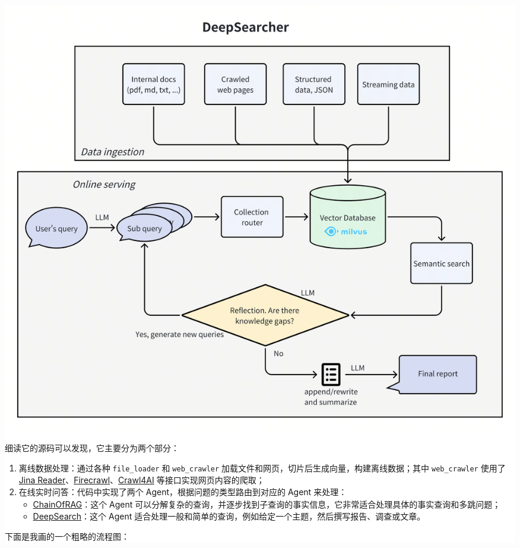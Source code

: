 ![](./images/zilliz-deep-searcher.png)

细读它的源码可以发现，它主要分为两个部分：

1. 离线数据处理：通过各种 `file_loader` 和 `web_crawler` 加载文件和网页，切片后生成向量，构建离线数据；其中 `web_crawler` 使用了 [Jina Reader](https://jina.ai/reader)、[Firecrawl](https://www.firecrawl.dev/)、[Crawl4AI](https://docs.crawl4ai.com/) 等接口实现网页内容的爬取；
2. 在线实时问答：代码中实现了两个 Agent，根据问题的类型路由到对应的 Agent 来处理：
    * [ChainOfRAG](https://github.com/zilliztech/deep-searcher/blob/master/deepsearcher/agent/chain_of_rag.py)：这个 Agent 可以分解复杂的查询，并逐步找到子查询的事实信息，它非常适合处理具体的事实查询和多跳问题；
    * [DeepSearch](https://github.com/zilliztech/deep-searcher/blob/master/deepsearcher/agent/deep_search.py)：这个 Agent 适合处理一般和简单的查询，例如给定一个主题，然后撰写报告、调查或文章。

下面是我画的一个粗略的流程图：
